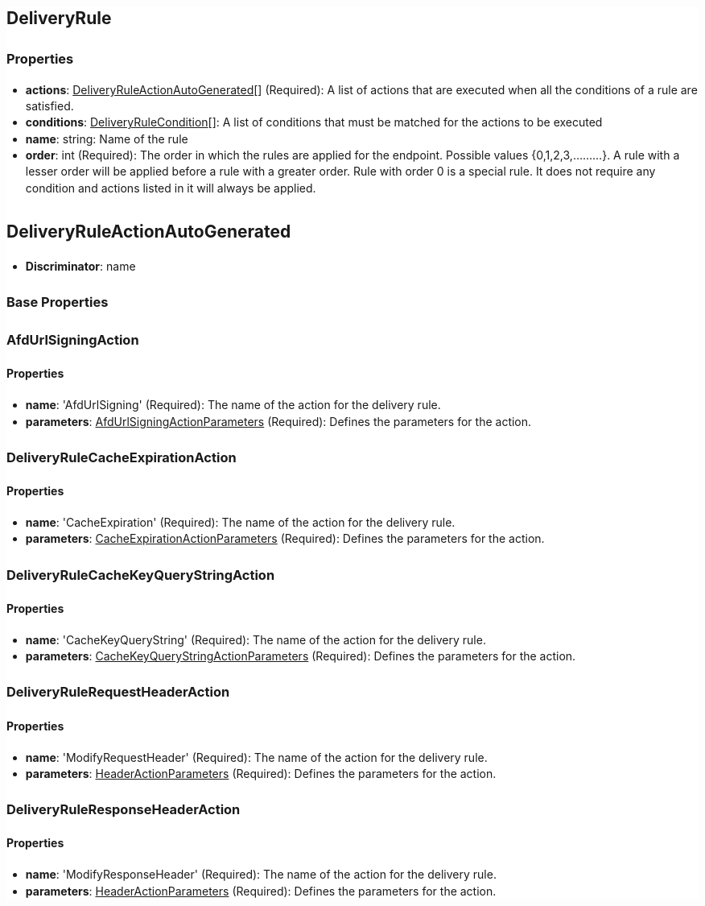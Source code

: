 ## DeliveryRule
### Properties
* **actions**: [DeliveryRuleActionAutoGenerated](#deliveryruleactionautogenerated)[] (Required): A list of actions that are executed when all the conditions of a rule are satisfied.
* **conditions**: [DeliveryRuleCondition](#deliveryrulecondition)[]: A list of conditions that must be matched for the actions to be executed
* **name**: string: Name of the rule
* **order**: int (Required): The order in which the rules are applied for the endpoint. Possible values {0,1,2,3,………}. A rule with a lesser order will be applied before a rule with a greater order. Rule with order 0 is a special rule. It does not require any condition and actions listed in it will always be applied.

## DeliveryRuleActionAutoGenerated
* **Discriminator**: name

### Base Properties

### AfdUrlSigningAction
#### Properties
* **name**: 'AfdUrlSigning' (Required): The name of the action for the delivery rule.
* **parameters**: [AfdUrlSigningActionParameters](#afdurlsigningactionparameters) (Required): Defines the parameters for the action.

### DeliveryRuleCacheExpirationAction
#### Properties
* **name**: 'CacheExpiration' (Required): The name of the action for the delivery rule.
* **parameters**: [CacheExpirationActionParameters](#cacheexpirationactionparameters) (Required): Defines the parameters for the action.

### DeliveryRuleCacheKeyQueryStringAction
#### Properties
* **name**: 'CacheKeyQueryString' (Required): The name of the action for the delivery rule.
* **parameters**: [CacheKeyQueryStringActionParameters](#cachekeyquerystringactionparameters) (Required): Defines the parameters for the action.

### DeliveryRuleRequestHeaderAction
#### Properties
* **name**: 'ModifyRequestHeader' (Required): The name of the action for the delivery rule.
* **parameters**: [HeaderActionParameters](#headeractionparameters) (Required): Defines the parameters for the action.

### DeliveryRuleResponseHeaderAction
#### Properties
* **name**: 'ModifyResponseHeader' (Required): The name of the action for the delivery rule.
* **parameters**: [HeaderActionParameters](#headeractionparameters) (Required): Defines the parameters for the action.
